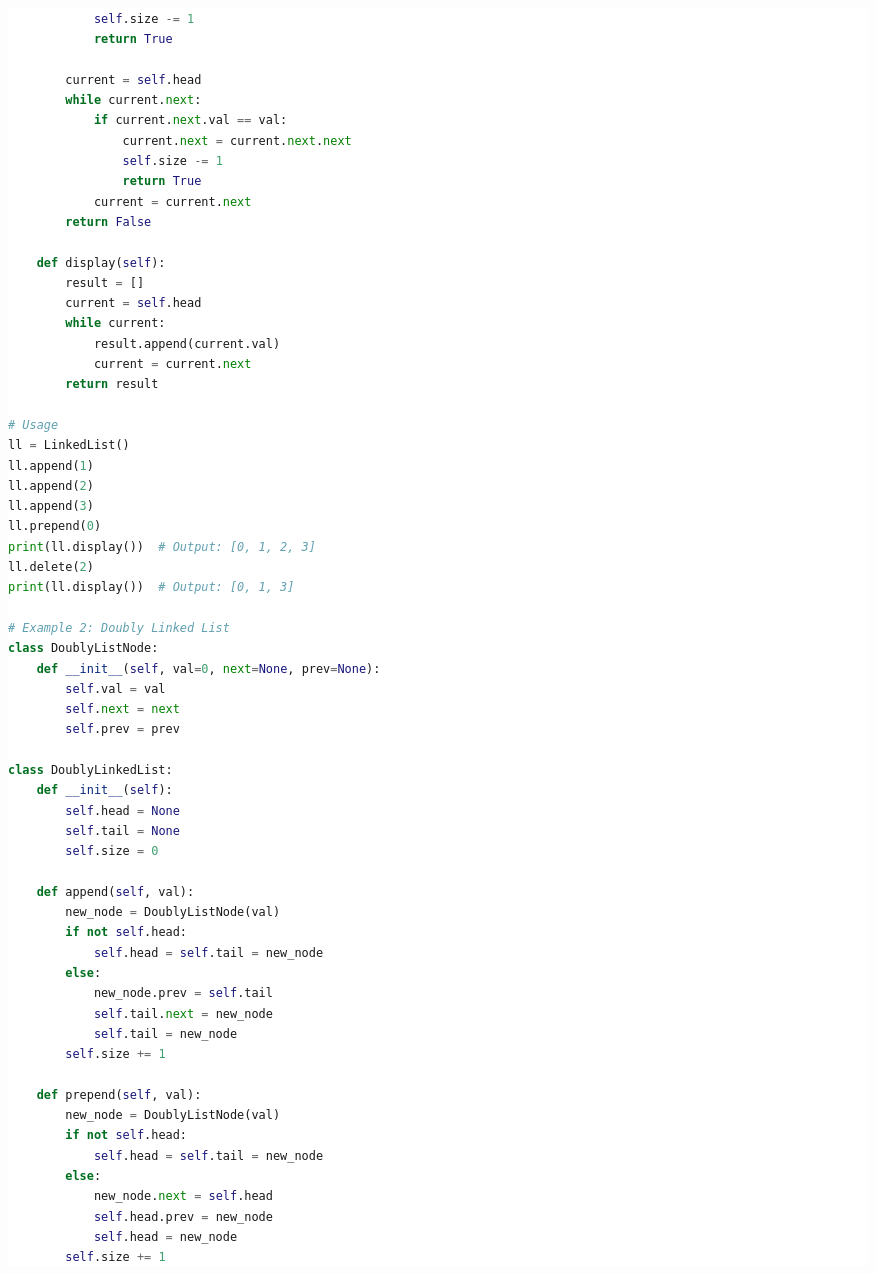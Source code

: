 ```python
            self.size -= 1
            return True

        current = self.head
        while current.next:
            if current.next.val == val:
                current.next = current.next.next
                self.size -= 1
                return True
            current = current.next
        return False

    def display(self):
        result = []
        current = self.head
        while current:
            result.append(current.val)
            current = current.next
        return result

# Usage
ll = LinkedList()
ll.append(1)
ll.append(2)
ll.append(3)
ll.prepend(0)
print(ll.display())  # Output: [0, 1, 2, 3]
ll.delete(2)
print(ll.display())  # Output: [0, 1, 3]

# Example 2: Doubly Linked List
class DoublyListNode:
    def __init__(self, val=0, next=None, prev=None):
        self.val = val
        self.next = next
        self.prev = prev

class DoublyLinkedList:
    def __init__(self):
        self.head = None
        self.tail = None
        self.size = 0

    def append(self, val):
        new_node = DoublyListNode(val)
        if not self.head:
            self.head = self.tail = new_node
        else:
            new_node.prev = self.tail
            self.tail.next = new_node
            self.tail = new_node
        self.size += 1

    def prepend(self, val):
        new_node = DoublyListNode(val)
        if not self.head:
            self.head = self.tail = new_node
        else:
            new_node.next = self.head
            self.head.prev = new_node
            self.head = new_node
        self.size += 1

```